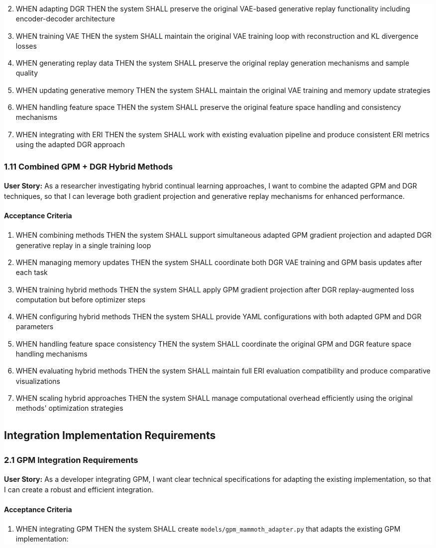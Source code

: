 2. WHEN adapting DGR THEN the system SHALL preserve the original VAE-based generative replay functionality including encoder-decoder architecture

3. WHEN training VAE THEN the system SHALL maintain the original VAE training loop with reconstruction and KL divergence losses

4. WHEN generating replay data THEN the system SHALL preserve the original replay generation mechanisms and sample quality

5. WHEN updating generative memory THEN the system SHALL maintain the original VAE training and memory update strategies

6. WHEN handling feature space THEN the system SHALL preserve the original feature space handling and consistency mechanisms

7. WHEN integrating with ERI THEN the system SHALL work with existing evaluation pipeline and produce consistent ERI metrics using the adapted DGR approach

### 1.11 Combined GPM + DGR Hybrid Methods

**User Story:** As a researcher investigating hybrid continual learning approaches, I want to combine the adapted GPM and DGR techniques, so that I can leverage both gradient projection and generative replay mechanisms for enhanced performance.

#### Acceptance Criteria

1. WHEN combining methods THEN the system SHALL support simultaneous adapted GPM gradient projection and adapted DGR generative replay in a single training loop

2. WHEN managing memory updates THEN the system SHALL coordinate both DGR VAE training and GPM basis updates after each task

3. WHEN training hybrid methods THEN the system SHALL apply GPM gradient projection after DGR replay-augmented loss computation but before optimizer steps

4. WHEN configuring hybrid methods THEN the system SHALL provide YAML configurations with both adapted GPM and DGR parameters

5. WHEN handling feature space consistency THEN the system SHALL coordinate the original GPM and DGR feature space handling mechanisms

6. WHEN evaluating hybrid methods THEN the system SHALL maintain full ERI evaluation compatibility and produce comparative visualizations

7. WHEN scaling hybrid approaches THEN the system SHALL manage computational overhead efficiently using the original methods' optimization strategies

## Integration Implementation Requirements

### 2.1 GPM Integration Requirements

**User Story:** As a developer integrating GPM, I want clear technical specifications for adapting the existing implementation, so that I can create a robust and efficient integration.

#### Acceptance Criteria

1. WHEN integrating GPM THEN the system SHALL create `models/gpm_mammoth_adapter.py` that adapts the existing GPM implementation:
